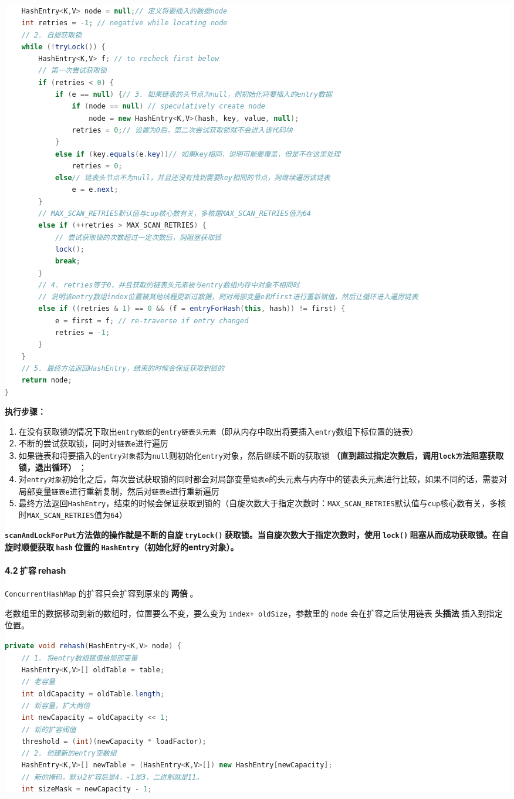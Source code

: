 ```java
    HashEntry<K,V> node = null;// 定义将要插入的数据node
    int retries = -1; // negative while locating node
    // 2. 自旋获取锁
    while (!tryLock()) {
        HashEntry<K,V> f; // to recheck first below
        // 第一次尝试获取锁
        if (retries < 0) {
            if (e == null) {// 3. 如果链表的头节点为null，则初始化将要插入的entry数据
                if (node == null) // speculatively create node
                    node = new HashEntry<K,V>(hash, key, value, null);
                retries = 0;// 设置为0后，第二次尝试获取锁就不会进入该代码块
            }
            else if (key.equals(e.key))// 如果key相同，说明可能要覆盖，但是不在这里处理
                retries = 0;
            else// 链表头节点不为null，并且还没有找到需要key相同的节点，则继续遍厉该链表
                e = e.next;
        }
        // MAX_SCAN_RETRIES默认值与cup核心数有关，多核是MAX_SCAN_RETRIES值为64
        else if (++retries > MAX_SCAN_RETRIES) {
            // 尝试获取锁的次数超过一定次数后，则阻塞获取锁
            lock();
            break;
        }
        // 4. retries等于0，并且获取的链表头元素被与entry数组内存中对象不相同时
        // 说明该entry数组index位置被其他线程更新过数据，则对局部变量e和first进行重新赋值，然后让循环进入遍厉链表
        else if ((retries & 1) == 0 && (f = entryForHash(this, hash)) != first) {
            e = first = f; // re-traverse if entry changed
            retries = -1;
        }
    }
    // 5. 最终方法返回HashEntry，结束的时候会保证获取到锁的
    return node;
}
```
**执行步骤：**
1. 在没有获取锁的情况下取出`entry数组`的`entry链表头元素`（即从内存中取出将要插入`entry`数组下标位置的链表）
2. 不断的尝试获取锁，同时对`链表e`进行遍厉
3. 如果链表和将要插入的`entry对象`都为`null`则初始化`entry`对象，然后继续不断的获取锁 **（直到超过指定次数后，调用`lock方`法阻塞获取锁，退出循环）** ；
4. 对`entry对象`初始化之后，每次尝试获取锁的同时都会对局部变量`链表e`的头元素与内存中的链表头元素进行比较，如果不同的话，需要对局部变量`链表e`进行重新复制，然后对`链表e`进行重新遍厉
5. 最终方法返回`HashEntry`，结束的时候会保证获取到锁的（自旋次数大于指定次数时：`MAX_SCAN_RETRIES`默认值与`cup`核心数有关，多核时`MAX_SCAN_RETRIES`值为`64`）

**`scanAndLockForPut`方法做的操作就是不断的自旋 `tryLock()` 获取锁。当自旋次数大于指定次数时，使用 `lock()` 阻塞从而成功获取锁。在自旋时顺便获取 `hash` 位置的 `HashEntry`（初始化好的entry对象）。**

#### 4.2 扩容 rehash
`ConcurrentHashMap` 的扩容只会扩容到原来的 **两倍** 。

老数组里的数据移动到新的数组时，位置要么不变，要么变为 `index+ oldSize`，参数里的 `node` 会在扩容之后使用链表 **头插法** 插入到指定位置。
```java
private void rehash(HashEntry<K,V> node) {
    // 1. 将entry数组赋值给局部变量
    HashEntry<K,V>[] oldTable = table;
    // 老容量
    int oldCapacity = oldTable.length;
    // 新容量，扩大两倍
    int newCapacity = oldCapacity << 1;
    // 新的扩容阀值 
    threshold = (int)(newCapacity * loadFactor);
    // 2. 创建新的entry空数组
    HashEntry<K,V>[] newTable = (HashEntry<K,V>[]) new HashEntry[newCapacity];
    // 新的掩码，默认2扩容后是4，-1是3，二进制就是11。
    int sizeMask = newCapacity - 1;
```